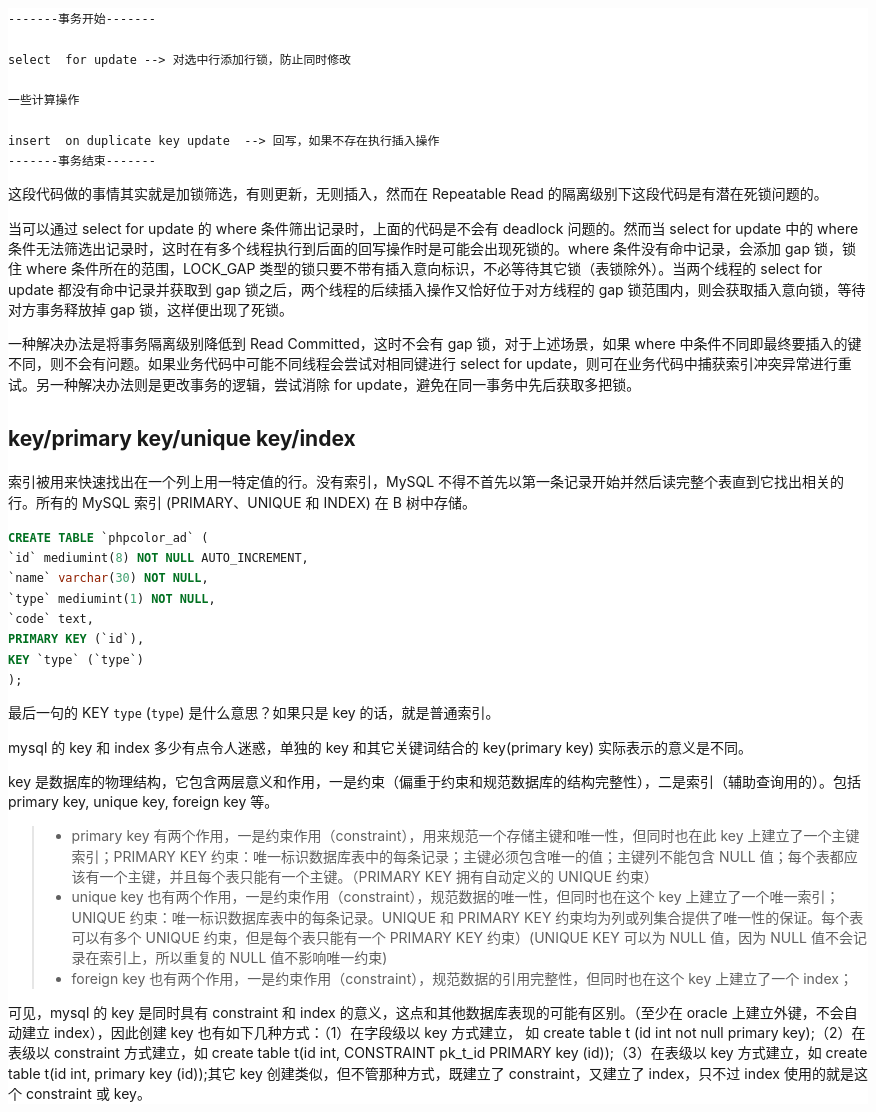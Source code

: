 ```txt
-------事务开始-------

select  for update --> 对选中行添加行锁，防止同时修改

一些计算操作

insert  on duplicate key update  --> 回写，如果不存在执行插入操作
-------事务结束-------
```

这段代码做的事情其实就是加锁筛选，有则更新，无则插入，然而在 Repeatable Read 的隔离级别下这段代码是有潜在死锁问题的。

当可以通过 select for update 的 where 条件筛出记录时，上面的代码是不会有 deadlock 问题的。然而当 select for update 中的 where 条件无法筛选出记录时，这时在有多个线程执行到后面的回写操作时是可能会出现死锁的。where 条件没有命中记录，会添加 gap 锁，锁住 where 条件所在的范围，LOCK_GAP 类型的锁只要不带有插入意向标识，不必等待其它锁（表锁除外）。当两个线程的 select for update 都没有命中记录并获取到 gap 锁之后，两个线程的后续插入操作又恰好位于对方线程的 gap 锁范围内，则会获取插入意向锁，等待对方事务释放掉 gap 锁，这样便出现了死锁。

一种解决办法是将事务隔离级别降低到 Read Committed，这时不会有 gap 锁，对于上述场景，如果 where 中条件不同即最终要插入的键不同，则不会有问题。如果业务代码中可能不同线程会尝试对相同键进行 select for update，则可在业务代码中捕获索引冲突异常进行重试。另一种解决办法则是更改事务的逻辑，尝试消除 for update，避免在同一事务中先后获取多把锁。

## key/primary key/unique key/index

索引被用来快速找出在一个列上用一特定值的行。没有索引，MySQL 不得不首先以第一条记录开始并然后读完整个表直到它找出相关的行。所有的 MySQL 索引 (PRIMARY、UNIQUE 和 INDEX) 在 B 树中存储。

```sql
CREATE TABLE `phpcolor_ad` (  
`id` mediumint(8) NOT NULL AUTO_INCREMENT,  
`name` varchar(30) NOT NULL,  
`type` mediumint(1) NOT NULL,  
`code` text,  
PRIMARY KEY (`id`),  
KEY `type` (`type`)  
); 
```

最后一句的 KEY `type` (`type`) 是什么意思？如果只是 key 的话，就是普通索引。

mysql 的 key 和 index 多少有点令人迷惑，单独的 key 和其它关键词结合的 key(primary key) 实际表示的意义是不同。

key 是数据库的物理结构，它包含两层意义和作用，一是约束（偏重于约束和规范数据库的结构完整性），二是索引（辅助查询用的）。包括 primary key, unique key, foreign key 等。

>- primary key 有两个作用，一是约束作用（constraint），用来规范一个存储主键和唯一性，但同时也在此 key 上建立了一个主键索引；PRIMARY KEY 约束：唯一标识数据库表中的每条记录；主键必须包含唯一的值；主键列不能包含 NULL 值；每个表都应该有一个主键，并且每个表只能有一个主键。（PRIMARY KEY 拥有自动定义的 UNIQUE 约束）
>- unique key 也有两个作用，一是约束作用（constraint），规范数据的唯一性，但同时也在这个 key 上建立了一个唯一索引；UNIQUE 约束：唯一标识数据库表中的每条记录。UNIQUE 和 PRIMARY KEY 约束均为列或列集合提供了唯一性的保证。每个表可以有多个 UNIQUE 约束，但是每个表只能有一个 PRIMARY KEY 约束）(UNIQUE KEY 可以为 NULL 值，因为 NULL 值不会记录在索引上，所以重复的 NULL 值不影响唯一约束)
>- foreign key 也有两个作用，一是约束作用（constraint），规范数据的引用完整性，但同时也在这个 key 上建立了一个 index；

可见，mysql 的 key 是同时具有 constraint 和 index 的意义，这点和其他数据库表现的可能有区别。（至少在 oracle 上建立外键，不会自动建立 index），因此创建 key 也有如下几种方式：（1）在字段级以 key 方式建立， 如 create table t (id int not null primary key);（2）在表级以 constraint 方式建立，如 create table t(id int, CONSTRAINT pk_t_id PRIMARY key (id));（3）在表级以 key 方式建立，如 create table t(id int, primary key (id));其它 key 创建类似，但不管那种方式，既建立了 constraint，又建立了 index，只不过 index 使用的就是这个 constraint 或 key。
